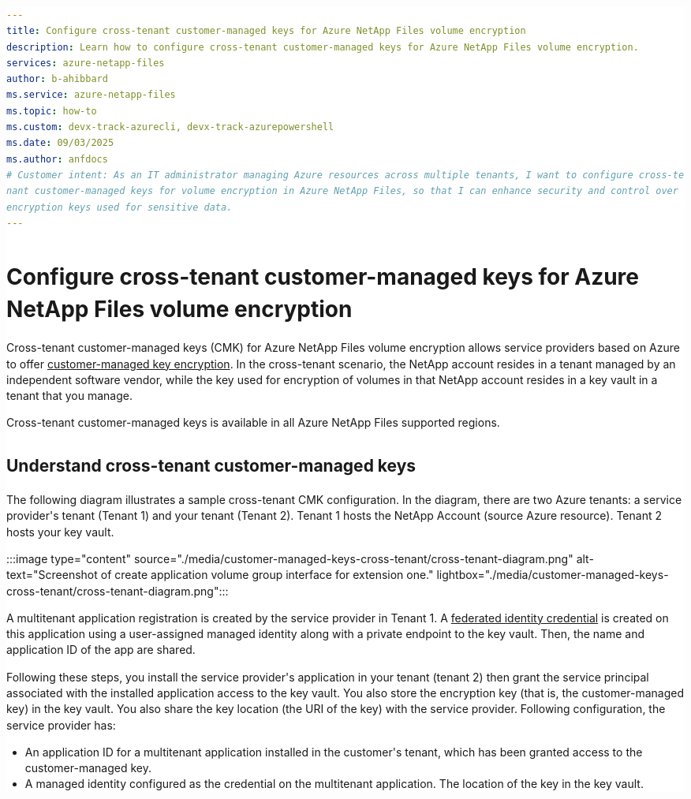 ```yaml
---
title: Configure cross-tenant customer-managed keys for Azure NetApp Files volume encryption
description: Learn how to configure cross-tenant customer-managed keys for Azure NetApp Files volume encryption.
services: azure-netapp-files
author: b-ahibbard
ms.service: azure-netapp-files
ms.topic: how-to
ms.custom: devx-track-azurecli, devx-track-azurepowershell
ms.date: 09/03/2025
ms.author: anfdocs
# Customer intent: As an IT administrator managing Azure resources across multiple tenants, I want to configure cross-tenant customer-managed keys for volume encryption in Azure NetApp Files, so that I can enhance security and control over encryption keys used for sensitive data.
---
```


# Configure cross-tenant customer-managed keys for Azure NetApp Files volume encryption 

Cross-tenant customer-managed keys (CMK) for Azure NetApp Files volume encryption allows service providers based on Azure to offer [customer-managed key encryption](configure-customer-managed-keys.md). In the cross-tenant scenario, the NetApp account resides in a tenant managed by an independent software vendor, while the key used for encryption of volumes in that NetApp account resides in a key vault in a tenant that you manage.

Cross-tenant customer-managed keys is available in all Azure NetApp Files supported regions.

## Understand cross-tenant customer-managed keys

The following diagram illustrates a sample cross-tenant CMK configuration. In the diagram, there are two Azure tenants: a service provider's tenant (Tenant 1) and your tenant (Tenant 2). Tenant 1 hosts the NetApp Account (source Azure resource). Tenant 2 hosts your key vault.

:::image type="content" source="./media/customer-managed-keys-cross-tenant/cross-tenant-diagram.png" alt-text="Screenshot of create application volume group interface for extension one." lightbox="./media/customer-managed-keys-cross-tenant/cross-tenant-diagram.png":::

A multitenant application registration is created by the service provider in Tenant 1. A [federated identity credential](/entra/workload-id/workload-identity-federation-create-trust?pivots=identity-wif-apps-methods-azp) is created on this application using a user-assigned managed identity along with a private endpoint to the key vault. Then, the name and application ID of the app are shared. 

Following these steps, you install the service provider's application in your tenant (tenant 2) then grant the service principal associated with the installed application access to the key vault. You also store the encryption key (that is, the customer-managed key) in the key vault. You also share the key location (the URI of the key) with the service provider. Following configuration, the service provider has:

- An application ID for a multitenant application installed in the customer's tenant, which has been granted access to the customer-managed key. 
- A managed identity configured as the credential on the multitenant application. 
 The location of the key in the key vault. 
